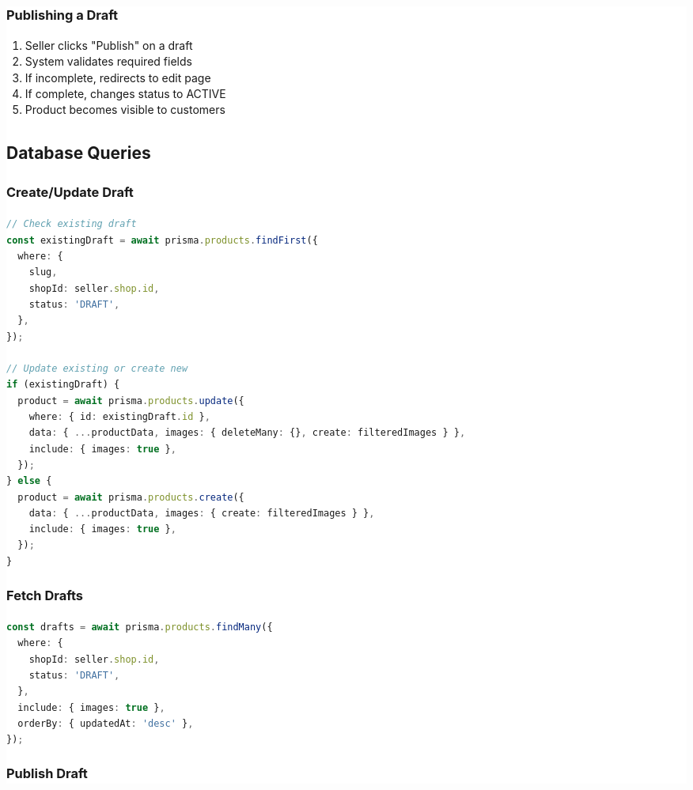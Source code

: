 ### Publishing a Draft

1. Seller clicks "Publish" on a draft
2. System validates required fields
3. If incomplete, redirects to edit page
4. If complete, changes status to ACTIVE
5. Product becomes visible to customers

## Database Queries

### Create/Update Draft

```typescript
// Check existing draft
const existingDraft = await prisma.products.findFirst({
  where: {
    slug,
    shopId: seller.shop.id,
    status: 'DRAFT',
  },
});

// Update existing or create new
if (existingDraft) {
  product = await prisma.products.update({
    where: { id: existingDraft.id },
    data: { ...productData, images: { deleteMany: {}, create: filteredImages } },
    include: { images: true },
  });
} else {
  product = await prisma.products.create({
    data: { ...productData, images: { create: filteredImages } },
    include: { images: true },
  });
}
```

### Fetch Drafts

```typescript
const drafts = await prisma.products.findMany({
  where: {
    shopId: seller.shop.id,
    status: 'DRAFT',
  },
  include: { images: true },
  orderBy: { updatedAt: 'desc' },
});
```

### Publish Draft
